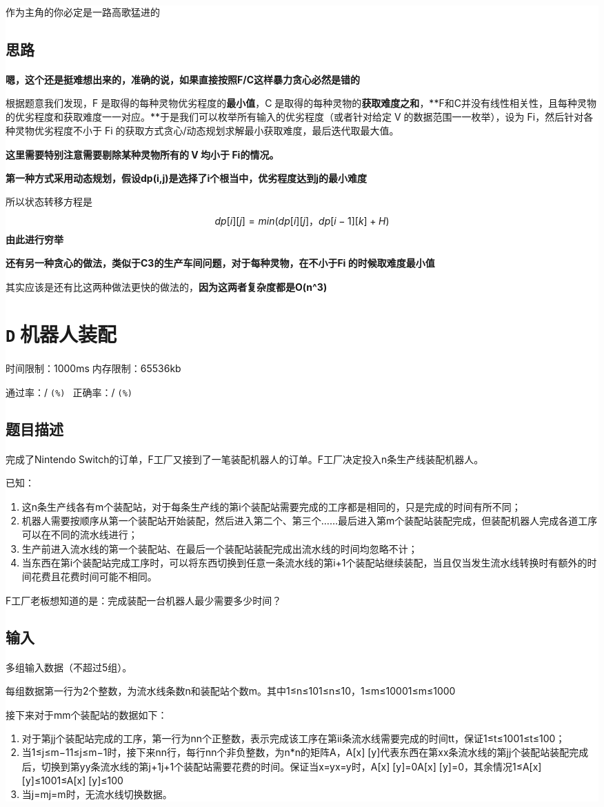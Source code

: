 作为主角的你必定是一路高歌猛进的

## 思路

**嗯，这个还是挺难想出来的，准确的说，如果直接按照F/C这样暴力贪心必然是错的**

根据题意我们发现，F 是取得的每种灵物优劣程度的**最小值**，C 是取得的每种灵物的**获取难度之和**，**F和C并没有线性相关性，且每种灵物的优劣程度和获取难度一一对应。**于是我们可以枚举所有输入的优劣程度（或者针对给定 V 的数据范围一一枚举），设为 Fi，然后针对各种灵物优劣程度不小于 Fi 的获取方式贪心/动态规划求解最小获取难度，最后迭代取最大值。

**这里需要特别注意需要剔除某种灵物所有的 V 均小于 Fi的情况。**



**第一种方式采用动态规划，假设dp(i,j)是选择了i个根当中，优劣程度达到j的最小难度**

所以状态转移方程是
$$
dp[i][j]=min(dp[i][j]，dp[i-1][k]+H)
$$
**由此进行穷举**

**还有另一种贪心的做法，类似于C3的生产车间问题，对于每种灵物，在不小于Fi 的时候取难度最小值**

其实应该是还有比这两种做法更快的做法的，**因为这两者复杂度都是O(n^3)**



# `D` 机器人装配

时间限制：1000ms  内存限制：65536kb

通过率：/ `(%) `  正确率：/ `(%)`

## 题目描述

完成了Nintendo Switch的订单，F工厂又接到了一笔装配机器人的订单。F工厂决定投入n条生产线装配机器人。

已知：

1. 这n条生产线各有m个装配站，对于每条生产线的第i个装配站需要完成的工序都是相同的，只是完成的时间有所不同；
2. 机器人需要按顺序从第一个装配站开始装配，然后进入第二个、第三个……最后进入第m个装配站装配完成，但装配机器人完成各道工序可以在不同的流水线进行；
3. 生产前进入流水线的第一个装配站、在最后一个装配站装配完成出流水线的时间均忽略不计；
4. 当东西在第i个装配站完成工序时，可以将东西切换到任意一条流水线的第i+1个装配站继续装配，当且仅当发生流水线转换时有额外的时间花费且花费时间可能不相同。

F工厂老板想知道的是：完成装配一台机器人最少需要多少时间？

## 输入

多组输入数据（不超过5组）。

每组数据第一行为2个整数，为流水线条数n和装配站个数m。其中1≤n≤101≤n≤10，1≤m≤10001≤m≤1000

接下来对于mm个装配站的数据如下：

1. 对于第jj个装配站完成的工序，第一行为nn个正整数，表示完成该工序在第ii条流水线需要完成的时间tt，保证1≤t≤1001≤t≤100；
2. 当1≤j≤m−11≤j≤m−1时，接下来nn行，每行nn个非负整数，为n*n的矩阵A，A[x] [y]代表东西在第xx条流水线的第jj个装配站装配完成后，切换到第yy条流水线的第j+1j+1个装配站需要花费的时间。保证当x=yx=y时，A[x] [y]=0A[x] [y]=0，其余情况1≤A[x] [y]≤1001≤A[x] [y]≤100
3. 当j=mj=m时，无流水线切换数据。
